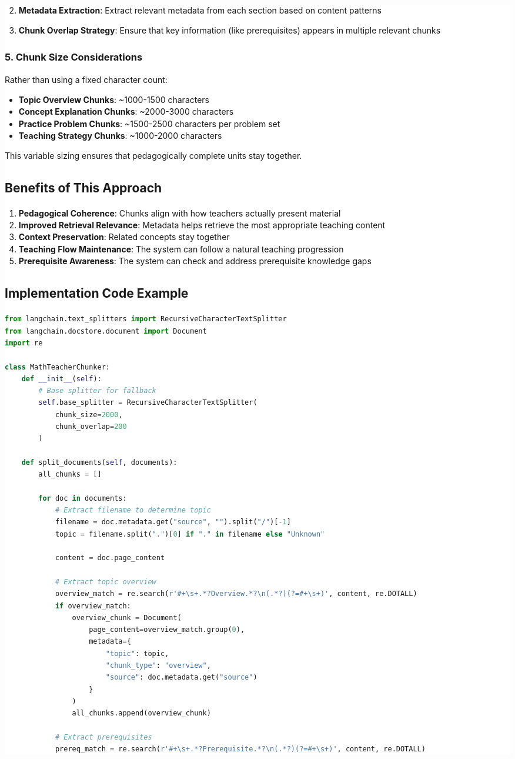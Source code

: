 2. **Metadata Extraction**: Extract relevant metadata from each section based on content patterns

3. **Chunk Overlap Strategy**: Ensure that key information (like prerequisites) appears in multiple relevant chunks

### 5. Chunk Size Considerations

Rather than using a fixed character count:

- **Topic Overview Chunks**: ~1000-1500 characters
- **Concept Explanation Chunks**: ~2000-3000 characters
- **Practice Problem Chunks**: ~1500-2500 characters per problem set
- **Teaching Strategy Chunks**: ~1000-2000 characters

This variable sizing ensures that pedagogically complete units stay together.

## Benefits of This Approach

1. **Pedagogical Coherence**: Chunks align with how teachers actually present material
2. **Improved Retrieval Relevance**: Metadata helps retrieve the most appropriate teaching content
3. **Context Preservation**: Related concepts stay together
4. **Teaching Flow Maintenance**: The system can follow a natural teaching progression
5. **Prerequisite Awareness**: The system can check and address prerequisite knowledge gaps

## Implementation Code Example

```python
from langchain.text_splitters import RecursiveCharacterTextSplitter
from langchain.docstore.document import Document
import re

class MathTeacherChunker:
    def __init__(self):
        # Base splitter for fallback
        self.base_splitter = RecursiveCharacterTextSplitter(
            chunk_size=2000,
            chunk_overlap=200
        )
    
    def split_documents(self, documents):
        all_chunks = []
        
        for doc in documents:
            # Extract filename to determine topic
            filename = doc.metadata.get("source", "").split("/")[-1]
            topic = filename.split(".")[0] if "." in filename else "Unknown"
            
            content = doc.page_content
            
            # Extract topic overview
            overview_match = re.search(r'#+\s+.*?Overview.*?\n(.*?)(?=#+\s+)', content, re.DOTALL)
            if overview_match:
                overview_chunk = Document(
                    page_content=overview_match.group(0),
                    metadata={
                        "topic": topic,
                        "chunk_type": "overview",
                        "source": doc.metadata.get("source")
                    }
                )
                all_chunks.append(overview_chunk)
            
            # Extract prerequisites
            prereq_match = re.search(r'#+\s+.*?Prerequisite.*?\n(.*?)(?=#+\s+)', content, re.DOTALL)
```